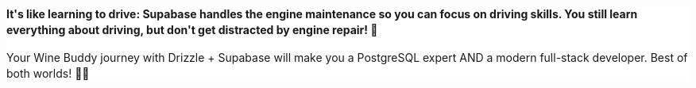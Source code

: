 **It's like learning to drive: Supabase handles the engine maintenance so you
can focus on driving skills. You still learn everything about driving, but don't
get distracted by engine repair! 🚗**

Your Wine Buddy journey with Drizzle + Supabase will make you a PostgreSQL
expert AND a modern full-stack developer. Best of both worlds! 🍷✨
